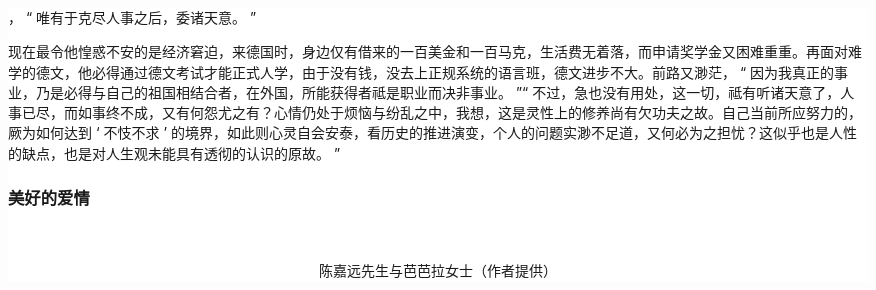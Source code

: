   </span>
  <span class="s2">
   ，
  </span>
  <span class="s3">
   “
  </span>
  <span class="s2">
   唯有于克尽人事之后，委诸天意。
  </span>
  <span class="s3">
   ”
  </span>
 </p>
 <p class="p5">
  <span class="s2">
   现在最令他惶惑不安的是经济窘迫，来德国时，身边仅有借来的一百美金和一百马克，生活费无着落，而申请奖学金又困难重重。再面对难学的德文，他必得通过德文考试才能正式人学，由于没有钱，没去上正规系统的语言班，德文进步不大。前路又渺茫，
  </span>
  <span class="s3">
   “
  </span>
  <span class="s2">
   因为我真正的事业，乃是必得与自己的祖国相结合者，在外国，所能获得者祗是职业而决非事业。
  </span>
  <span class="s3">
   ”“
  </span>
  <span class="s2">
   不过，急也没有用处，这一切，祗有听诸天意了，人事已尽，而如事终不成，又有何怨尤之有？心情仍处于烦恼与纷乱之中，我想，这是灵性上的修养尚有欠功夫之故。自己当前所应努力的，厥为如何达到
  </span>
  <span class="s3">
   ‘
  </span>
  <span class="s2">
   不忮不求
  </span>
  <span class="s3">
   ’
  </span>
  <span class="s2">
   的境界，如此则心灵自会安泰，看历史的推进演变，个人的问题实渺不足道，又何必为之担忧？这似乎也是人性的缺点，也是对人生观未能具有透彻的认识的原故。
  </span>
  <span class="s3">
   ”
  </span>
 </p>
 <h3 class="p6">
  <span class="s1">
   <b>
    美好的爱情
   </b>
  </span>
 </h3>
 <p class="p6">
  <ok href="https://i.epochtimes.com/assets/uploads/2019/05/62b30c06ebc5738a5e557e677f1aadcf.gif">
   <img alt="" class="aligncenter wp-image-11281485 size-full" src="https://i.epochtimes.com/assets/uploads/2019/05/62b30c06ebc5738a5e557e677f1aadcf.gif"/>
  </ok>
 </p>
 <p style="text-align: center;">
  陈嘉远先生与芭芭拉女士（作者提供）
 </p>
 <p class="p5">
